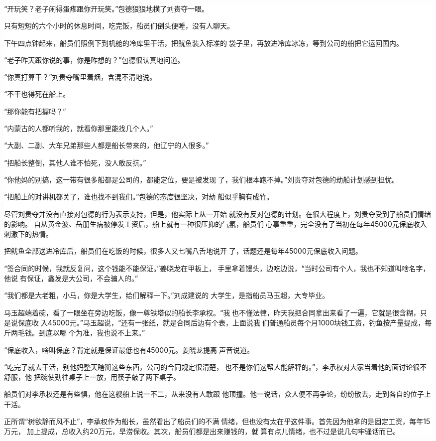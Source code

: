   “开玩笑？老子闲得蛋疼跟你开玩笑。”包德狠狠地横了刘贵夺一眼。

  只有短短的六个小时的休息时间，吃完饭，船员们倒头便睡，没有人聊天。

  下午四点钟起来，船员们照例下到机舱的冷库里干活，把鱿鱼装入标准的
袋子里，再放进冷库冰冻，等到公司的船把它运回国内。

  “老子昨天跟你说的事，你是昨想的？”包德很认真地问道。

  “你真打算干？”刘贵夺嘴里着烟，含混不清地说。

  “不干也得死在船上。

  “那你能有把握吗？”

  “内蒙古的人都听我的，就看你那里能找几个人。”

  “大副、二副、大车兄弟那些人都是船长带来的，他辽宁的人很多。”

  “把船长整倒，其他人谁不怕死，没人敢反抗。”

  “你他妈的别搞，这一带有很多船都是公司的，都能定位，要是被发现
了，我们根本跑不掉。”刘贵夺对包德的劫船计划感到担忧。

  “把船上的对讲机都关了，谁也找不到我们。”包德的态度很坚决，对劫
船似乎胸有成竹。

  尽管刘贵夺并没有直接对包德的行为表示支持，但是，他实际上从一开始
就没有反对包德的计划。在很大程度上，刘贵夺受到了船员们情绪的影响。
自从黄金波、岳朋生病被停发工资后，船上就有一种很压抑的气氛，船员们
心事重重，完全没有了当初在每年45000元保底收入刺激下的热情。

  把鱿鱼全部送进冷库后，船员们在吃饭的时候，很多人又七嘴八舌地说开
了，话题还是每年45000元保底收入问题。

  “签合同的时候，我就反复问，这个钱能不能保证。”姜晓龙在甲板上，
手里拿着馒头，边吃边说，“当时公司有个人，我也不知道叫啥名字，他说
有保证，鑫发是大公司，不会骗人的。”

  “我们都是大老粗，小马，你是大学生，给们解释一下。”刘成建说的
大学生，是指船员马玉超，大专毕业。

  马玉超端着碗，看了一眼坐在旁边吃饭，像一尊铁塔似的船长李承权。“我
也不懂法律，昨天我把合同拿出来看了一遍，它就是很含糊，只是说保底收
入45000元。”马玉超说，“还有一张纸，就是合同后边有个表，上面说我
们普通船员每个月1000块钱工资，钓鱼按产量提成，每斤两毛钱。到底以哪
个为准，我也说不上来。”

  “保底收入，啥叫保底？背定就是保证最低也有45000元。姜晓龙提高
声音说道。

  “吃完了就去干活，别他妈整天瞎掰这些东西，公司的合同规定很清楚，
也不是你们这帮人能解释的。”，李承权对大家当着他的面讨论很不舒服，他
把碗使劲往桌子上一放，用筷子敲了两下桌子。

  船员们对李承权还是有些惧，他在这艘船上说一不二，从来没有人敢跟
他顶撞。他一说话，众人便不再争论，纷纷散去，走到各自的位子上干活。

  正所谓“树欲静而风不止”，李承权作为船长，虽然看出了船员们的不满
情绪，但也没有太在乎这件事。首先因为他拿的是固定工资，每年15万元，
加上提成，总收入约20万元，旱涝保收。其次，船员们都是出来赚钱的，就
算有点儿情绪，也不过是说几句牢骚话而已。
